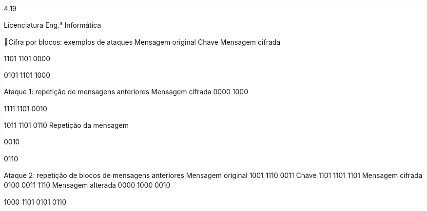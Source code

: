 4.19

Licenciatura Eng.ª Informática

Cifra por blocos: exemplos de ataques
Mensagem original
Chave
Mensagem cifrada

1101
1101
0000

0101
1101
1000

Ataque 1: repetição de mensagens anteriores
Mensagem cifrada
0000
1000

1111
1101
0010

1011
1101
0110
Repetição da
mensagem

0010

0110

Ataque 2: repetição de blocos de mensagens anteriores
Mensagem original
1001
1110
0011
Chave
1101
1101
1101
Mensagem cifrada
0100
0011
1110
Mensagem alterada
0000
1000
0010

1000
1101
0101
0110

